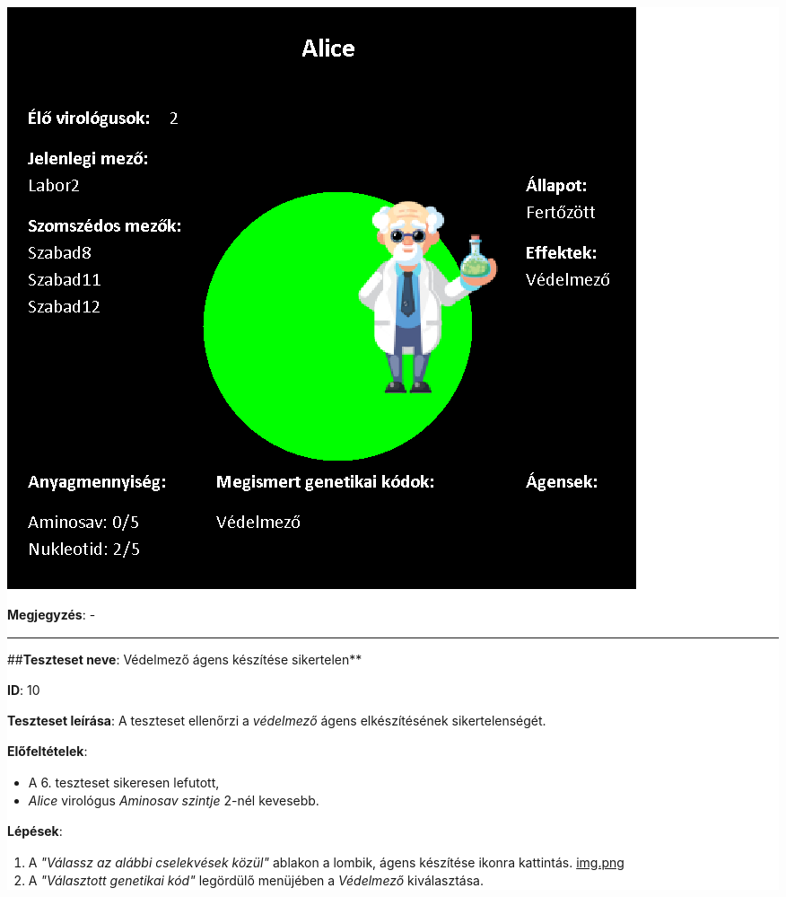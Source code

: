 ![img.png](test9_outcome.png)

**Megjegyzés**: -

---

##**Teszteset neve**: Védelmező ágens készítése sikertelen**

**ID**: 10

**Teszteset leírása**: A teszteset ellenőrzi a *védelmező* ágens
elkészítésének sikertelenségét.

**Előfeltételek**:
- A 6. teszteset sikeresen lefutott, 
- *Alice* virológus *Aminosav szintje* 2-nél kevesebb.

**Lépések**:
1. A *"Válassz az alábbi cselekvések közül"* ablakon a lombik, ágens készítése ikonra kattintás.
[img.png](test10_1.png)
2. A *"Választott genetikai kód"* legördülő menüjében a *Védelmező* kiválasztása.